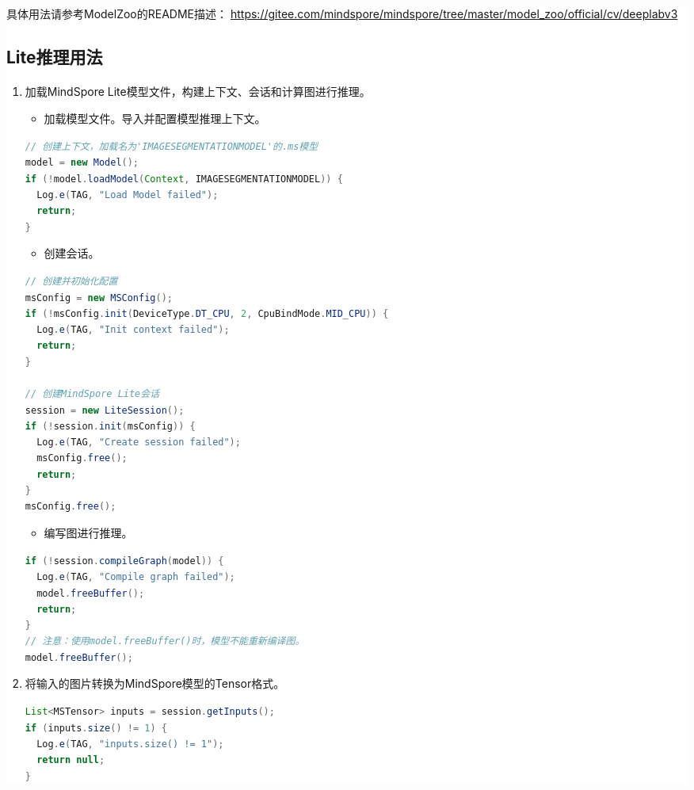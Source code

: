 具体用法请参考ModelZoo的README描述： <https://gitee.com/mindspore/mindspore/tree/master/model_zoo/official/cv/deeplabv3>

## Lite推理用法

1. 加载MindSpore Lite模型文件，构建上下文、会话和计算图进行推理。

    - 加载模型文件。导入并配置模型推理上下文。

    ```Java
    // 创建上下文，加载名为'IMAGESEGMENTATIONMODEL'的.ms模型
    model = new Model();
    if (!model.loadModel(Context, IMAGESEGMENTATIONMODEL)) {
      Log.e(TAG, "Load Model failed");
      return;
    }
    ```

    - 创建会话。

    ```Java
    // 创建并初始化配置
    msConfig = new MSConfig();
    if (!msConfig.init(DeviceType.DT_CPU, 2, CpuBindMode.MID_CPU)) {
      Log.e(TAG, "Init context failed");
      return;
    }

    // 创建MindSpore Lite会话
    session = new LiteSession();
    if (!session.init(msConfig)) {
      Log.e(TAG, "Create session failed");
      msConfig.free();
      return;
    }
    msConfig.free();
    ```

    - 编写图进行推理。

    ```Java
    if (!session.compileGraph(model)) {
      Log.e(TAG, "Compile graph failed");
      model.freeBuffer();
      return;
    }
    // 注意：使用model.freeBuffer()时，模型不能重新编译图。
    model.freeBuffer();
    ```

2. 将输入的图片转换为MindSpore模型的Tensor格式。

    ```Java
    List<MSTensor> inputs = session.getInputs();
    if (inputs.size() != 1) {
      Log.e(TAG, "inputs.size() != 1");
      return null;
    }
